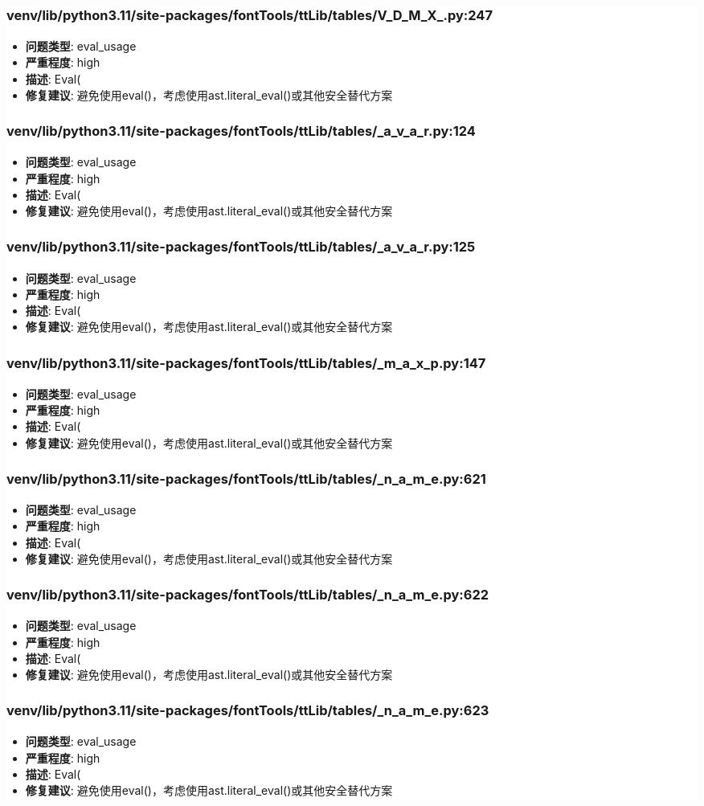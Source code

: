
### venv/lib/python3.11/site-packages/fontTools/ttLib/tables/V_D_M_X_.py:247
- **问题类型**: eval_usage
- **严重程度**: high
- **描述**: Eval(
- **修复建议**: 避免使用eval()，考虑使用ast.literal_eval()或其他安全替代方案


### venv/lib/python3.11/site-packages/fontTools/ttLib/tables/_a_v_a_r.py:124
- **问题类型**: eval_usage
- **严重程度**: high
- **描述**: Eval(
- **修复建议**: 避免使用eval()，考虑使用ast.literal_eval()或其他安全替代方案


### venv/lib/python3.11/site-packages/fontTools/ttLib/tables/_a_v_a_r.py:125
- **问题类型**: eval_usage
- **严重程度**: high
- **描述**: Eval(
- **修复建议**: 避免使用eval()，考虑使用ast.literal_eval()或其他安全替代方案


### venv/lib/python3.11/site-packages/fontTools/ttLib/tables/_m_a_x_p.py:147
- **问题类型**: eval_usage
- **严重程度**: high
- **描述**: Eval(
- **修复建议**: 避免使用eval()，考虑使用ast.literal_eval()或其他安全替代方案


### venv/lib/python3.11/site-packages/fontTools/ttLib/tables/_n_a_m_e.py:621
- **问题类型**: eval_usage
- **严重程度**: high
- **描述**: Eval(
- **修复建议**: 避免使用eval()，考虑使用ast.literal_eval()或其他安全替代方案


### venv/lib/python3.11/site-packages/fontTools/ttLib/tables/_n_a_m_e.py:622
- **问题类型**: eval_usage
- **严重程度**: high
- **描述**: Eval(
- **修复建议**: 避免使用eval()，考虑使用ast.literal_eval()或其他安全替代方案


### venv/lib/python3.11/site-packages/fontTools/ttLib/tables/_n_a_m_e.py:623
- **问题类型**: eval_usage
- **严重程度**: high
- **描述**: Eval(
- **修复建议**: 避免使用eval()，考虑使用ast.literal_eval()或其他安全替代方案
